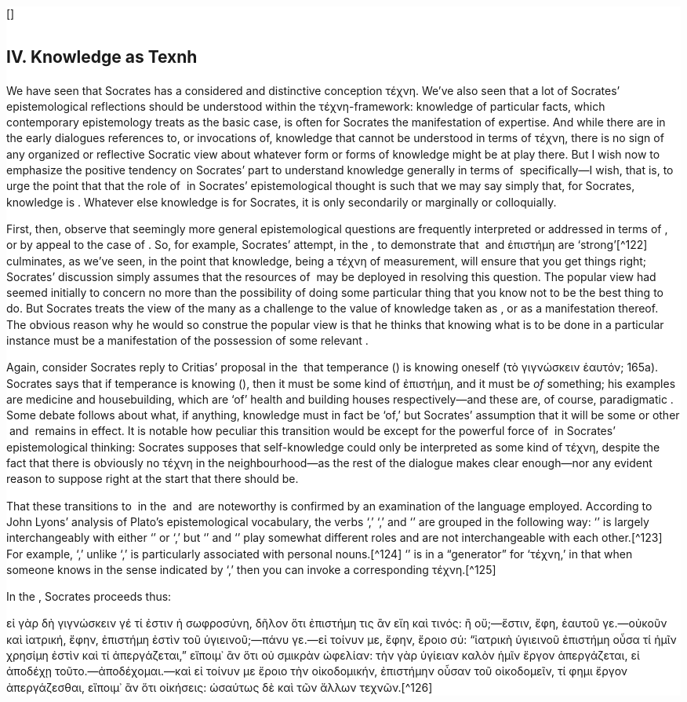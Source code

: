 []

## IV. Knowledge as Texnh

We have seen that Socrates has a considered and distinctive conception τέχνη. We’ve also seen that a lot of Socrates’ epistemological reflections should be understood within the τέχνη-framework: knowledge of particular facts, which contemporary epistemology treats as the basic case, is often for Socrates the manifestation of expertise. And while there are in the early dialogues references to, or invocations of, knowledge that cannot be understood in terms of τέχνη, there is no sign of any organized or reflective Socratic view about whatever form or forms of knowledge might be at play there. But I wish now to emphasize the positive tendency on Socrates’ part to understand knowledge generally in terms of  specifically—I wish, that is, to urge the point that that the role of  in Socrates’ epistemological thought is such that we may say simply that, for Socrates, knowledge is . Whatever else knowledge is for Socrates, it is only secondarily or marginally or colloquially.

First, then, observe that seemingly more general epistemological questions are frequently interpreted or addressed in terms of , or by appeal to the case of . So, for example, Socrates’ attempt, in the , to demonstrate that  and ἐπιστήμη are ‘strong’[^122] culminates, as we’ve seen, in the point that knowledge, being a τέχνη of measurement, will ensure that you get things right; Socrates’ discussion simply assumes that the resources of  may be deployed in resolving this question. The popular view had seemed initially to concern no more than the possibility of doing some particular thing that you know not to be the best thing to do. But Socrates treats the view of the many as a challenge to the value of knowledge taken as , or as a manifestation thereof. The obvious reason why he would so construe the popular view is that he thinks that knowing what is to be done in a particular instance must be a manifestation of the possession of some relevant .

Again, consider Socrates reply to Critias’ proposal in the  that temperance () is knowing oneself (τὸ γιγνώσκειν ἑαυτόν; 165a). Socrates says that if temperance is knowing (), then it must be some kind of ἐπιστήμη, and it must be *of* something; his examples are medicine and housebuilding, which are ‘of’ health and building houses respectively—and these are, of course, paradigmatic . Some debate follows about what, if anything, knowledge must in fact be ‘of,’ but Socrates’ assumption that it will be some or other  and  remains in effect. It is notable how peculiar this transition would be except for the powerful force of  in Socrates’ epistemological thinking: Socrates supposes that self-knowledge could only be interpreted as some kind of τέχνη, despite the fact that there is obviously no τέχνη in the neighbourhood—as the rest of the dialogue makes clear enough—nor any evident reason to suppose right at the start that there should be.

That these transitions to  in the  and  are noteworthy is confirmed by an examination of the language employed. According to John Lyons’ analysis of Plato’s epistemological vocabulary, the verbs ‘,’ ‘,’ and ‘’ are grouped in the following way: ‘’ is largely interchangeably with either ‘’ or ‘,’ but ‘’ and ‘’ play somewhat different roles and are not interchangeable with each other.[^123] For example, ‘,’ unlike ‘,’ is particularly associated with personal nouns.[^124] ‘’ is in a “generator” for ‘τέχνη,’ in that when someone knows in the sense indicated by ‘,’ then you can invoke a corresponding τέχνη.[^125]

In the , Socrates proceeds thus:

εἰ γὰρ δὴ γιγνώσκειν γέ τί ἐστιν ἡ σωφροσύνη, δῆλον ὅτι ἐπιστήμη τις ἂν εἴη καὶ τινός: ἢ οὔ;—ἔστιν, ἔφη, ἑαυτοῦ γε.—οὐκοῦν καὶ ἰατρική, ἔφην, ἐπιστήμη ἐστὶν τοῦ ὑγιεινοῦ;—πάνυ γε.—εἰ τοίνυν με, ἔφην, ἔροιο σύ: “ἰατρικὴ ὑγιεινοῦ ἐπιστήμη οὖσα τί ἡμῖν χρησίμη ἐστὶν καὶ τί ἀπεργάζεται,” εἴποιμ᾽ ἂν ὅτι οὐ σμικρὰν ὠφελίαν: τὴν γὰρ ὑγίειαν καλὸν ἡμῖν ἔργον ἀπεργάζεται, εἰ ἀποδέχῃ τοῦτο.—ἀποδέχομαι.—καὶ εἰ τοίνυν με ἔροιο τὴν οἰκοδομικήν, ἐπιστήμην οὖσαν τοῦ οἰκοδομεῖν, τί φημι ἔργον ἀπεργάζεσθαι, εἴποιμ᾽ ἂν ὅτι οἰκήσεις: ὡσαύτως δὲ καὶ τῶν ἄλλων τεχνῶν.[^126]


[^1]: Robert Audi, in his introduction to {% cite huemer2002ecr -l 1 %}.
[^2]: *Memorabilia* I.i.37 [CORRECT? OR I.ii.37?], trans. .
[^3]: By “earlier dialogues,” I mean the *Apology, Charmides, Crito, Euthydemus, Euthyphro, Gorgias, Hippias Major, Hippias Minor, Ion, Laches, Lysis,* and *Protagoras*; I also draw on the *Meno* and *Republic* I.[dialogues] (I do not mean to suggest that similar examples are not also prominent in later dialogues, but those are not my focus.)
[^4]: *Gorgias* 491a, trans. .
[^5]: 165b–c.
[^6]: When I speak of a ‘Socratic conception of knowledge,’ I mean a conception of knowledge distinctive of the Socrates in the Platonic dialogues mentioned in n. [dialogues] above. I say ‘conception’ rather than ‘theory,’ because, first, we see Socrates deploying an understanding of knowledge rather than setting out an account of it, and, second, because Socrates expresses doubts (or serious puzzlement) about how to understand knowledge. Nor do I insist that these dialogues are perfectly consistent. On the other hand, I do mean to suggest more than merely that these dialogues manifest a conception of knowledge in the same way that everybody manifests some conception of knowledge. What Socrates says reflects deliberate consideration of the topic—of the formal features of , for example.
[^7]: {% cite irwin1995pse %} [70].
[^8]: I won’t claim that Socrates’ conception of τέχνη (or of knowledge generally) is totally unique in the history of philosophy—his τέχνη-oriented approach to epistemology had a good deal of influence in the ancient world, not least in Plato’s case. But his conception of τέχνη is different enough from that of Plato, Aristotle, and various of his contemporaries, and in sufficiently significant ways (philosophically and interpretatively), that we need to consider it in its own right if we are to understand him correctly.
[^9]: {% cite vlastos1991socrates -l 41 %}.
[^10]: A few scholars have recently taken more of an interest in the Socratic conception of τέχνη in its own right, and as a matter of *epistemology* rather than just ethics—most notably Paul {% cite woodruff1990pse %} and Angela @asmith1998. A useful discussion with more attention to the contemporary views about τέχνη may be found in {% cite reeve1989sita %} [37–45], though Reeve’s discussion generally gives the (in my view mistaken) impression that there was a single going view of , albeit one which underwent some development.
[^11]: {% cite benson2000swm -l 211–212 %}.
[^12]: Cf. {% cite allen1989dpe -l 326 %}.
[^13]: 531a–35a.
[^14]: 285d–286a: “I forgot you had the art of memory. So I understand: the Spartans enjoy you, predictably, because you know a lot of things, and they use you the way children use old ladies, to tell stories for pleasure.” If the bit about children and old ladies doesn’t give it away, we will see in §[distinct] that doing things from memory with the aim of pleasing is for Socrates the opposite of acting out of knowledge.
[^15]: {% cite berndt1985ramanujan -l 6 %}.
[^16]: Thus {% cite chaitin2007less %}.
[^17]: See §[distinct] below.
[^18]: See for instance Isocrates’ *Against the Sophists* on oratory and the Hippocratic *De Arte* on medicine.
[^19]: 182d–e. Neither Laches nor Nicias actually uses the word ‘τέχνη’ when speaking of fighting in armour; rather they refer to it as a (possible)  (as here) or ἐπιστήμη. But ‘ἐπιστήμη,’ as noted, is a frequent synonym for ‘τέχνη’ in the early dialogues, and Socrates is treating ‘’ as implying a τέχνη at 185e, and when he begins speaking of ‘τέχνη’ back at 185a, Nicias assumes that the τέχνη in question would be fighting in armour (185c).
[^20]: 55e–56c.
[^21]: 55e–56b, trans. .
[^22]: {% cite schiefsky2005 -l 15 %}; {% cite heinimann1975mass -l 194 %}.
[^23]: @allen1994 provides an excellent survey of this topic.
[^24]: Cf. Isocrates (*Against the Sophists*) on writing out letters.
[^25]: No doubt the contrast is spurious—a builder needs good materials, and on the other hand, nature supplies dwellings in the forms of caves.
[^26]: For this sort of objection see e.g. *Protagoras* 319a–320b, *Laches* 185d–e, Isocrates *Against the Sophists* 14, *Dissoi Logoi* 6.5–6, *De Arte* 4; cf. {% cite heinimann1961vpt -l 123–6 %}.
[^27]: *Regimen in Acute Diseases* 9, trans.  [ACTUALLY §3? ALSO QUOTE ACCURATE?].
[^28]: The Song emperor Huizong claimed of the doctrines contained in his medical encyclopedia that “a physician who uses or applies them can end [all] diseases.” (Quoted in {% cite goldschmidt2008evolution -l 181 %}; cf. {% cite needham2000science -l 67–70 %}.) And according to the *Caraka Samhitā*, a classic text of Indian medicine (ca. 3rd c. BC) the “physician fit for a king knows: cause, symptom, cure and prevention of all diseases” (*Sūtrasthana* IX.19, trans. ; cf. Halbfass, [-{% cite halbfass1991therapeutic %}]).
[^29]: The lines are from the “[Lasagna Oath](http://www.pbs.org/wgbh/nova/doctors/oath_modern.html),” penned in 1964. On therapeutic nihilism see e.g. Starr, [-{% cite starr1976politics %}].
[^30]: *Gorgias* 448c, *Euthydemus* 279ff., *De Arte* 4–7, *VM* 1, 12, *Places in Man* 41, 44, 46, Xenophon *Memorabilia* III.ix.14–15; cf. {% cite vlastos1946eap %} [54–6], {% cite heinimann1961vpt %} [108, 123–4], @allen1994.
[^31]: As for the fact that some people get better without a doctor, that may be credited to their doing what the doctor *would* have recommended (*De Arte* 5–6).
[^32]: 11.
[^33]: {% cite allen1994 -l 85 %}.
[^34]: III, trans. .
[^35]: 7, 11.
[^36]: *Republic* II, 360e–361a, trans. . Cf. also *Prognosis* 1.
[^37]: *Briefe aus Lambarene 1924–1927*, quoted by {% cite horstmanshoff1990ancient -l 181 %}.
[^38]: {% cite holden1977needs %}.
[^39]: 9.3–4, trans. ; On precision in the see @schiefsky2005 [app. 2].
[^40]: I.3.
[^41]: II.2.
[^42]: Cf. *Top*. 1.3 (101b5–10), *Rhet.* 1355b10–11, 25–6. On the notion of a  στοχαστική see @allen1994 [pp. 88 ff.].
[^43]: *Supp. De Anima* 160.1 ff.
[^44]: 20.1.
[^45]: 20.2.
[^46]: 20.3.
[^47]: {% cite schiefsky2005 -l 357 %}. Schiefsky argues for a late 5th-century dating of the *VM* (pp. 63–4).
[^48]: 448c; cf. 462a.
[^49]: 501a.
[^50]: 500e–501b.
[^51]: cf. *VM* 20: doctors know “what the human being is in relation to foods and drinks, and what it is in relation to other practices, and what will be the effect of each thing on each individual.” {% cite dodds1959pg %} and {% cite irwin1979pg %} think the use of ‘προσφέρειν’ at 465a suggests Plato had medicine in mind there too, which is perhaps borne out by 501a.
[^52]: Cf. also 459c–e, 464a–465d, and 500a–b.
[^53]: 464a, cf. {% cite irwin1979pg %} 500e–501a *ad loc*, and *Laches* 189e–190a.
[^54]: Cf. {% cite moss2006pai %} on the relationship between pleasure and illusion in Plato.
[^55]: As {% cite schiefsky2005 -l 346–8 %} points out.
[^56]: *Metaphysics* 981a.
[^57]: 1, trans. .
[^58]: 5.
[^59]: 5.
[^60]: On ‘systematicity’ see also {% cite woodruff1990pse %} [71–2] and @asmith1998 [135–6].
[^61]: This conclusion accords with recent assessments of {% cite schiefsky2005 -l 356 %} and @allen1994.
[^62]: cf. Allen pp. 85–6.
[^63]: At *Protagoras* 344c–d, Socrates says misfortune () might incapacitate a craftsman but not an ordinary person (who has no τέχνη to start with). Here misfortune interferes with τέχνη, but by destroying it, not by preventing it from attaining its goals.
[^64]: “Wisdom makes men fortunate in every case [of τέχνη], since I don’t suppose that she would ever make any sort of mistake but must necessarily do right and be lucky—otherwise she would no longer be wisdom.” (trans. .)
[^65]: Cf.  XIV: “that medicine has plentiful reasoning in itself to justify its treatment, and that it would rightly refuse to undertake obstinate cases, or under-taking them would do so without making a mistake [i.e. it succeeds in what it undertakes], is shown both by the present essay and by the expositions of those versed in the art.”
[^66]: 269d, trans. .
[^67]: As is the case throughout book I, but also elsewhere: for example at 428b–29a and 438c–e.
[^69]: On pleasure as a trope for practical illusion in Plato, see {% cite moss2006pai %}.
[^70]: In a sense Socrates refutes the idea that knowledge is weak *twice*. If you think of knowledge in terms of knowing the right thing to do on a given occasion, then the refutation does consist in showing that akrasia is impossible. But if we think of knowledge in terms of τέχνη, then the refutation is completed only later with the τέχνη of measurement.
[^71]: *Protagoras* 356d, trans. .
[^72]: 459a–b. Cf. also *Hippias Minor* 372d–e, *Euthyphro* 11b–c, *Meno* 97c–98b.
[^73]: Thus Terence {% cite penner1997ssk %} is right to insist that the “knowledge is strong” thesis is not implied by the denial of . The denial of  is rather required to ensure we do as knowledge directs. Knowledge is strong because it ensures that you *think the right way*; *then* the denial of  takes over. Cf. also {% cite allen1960sp %}, pp. 257–8 and n. 6.
[^74]: trans. , with ‘craft’ substituted for his ‘profession.’ Cf. *Hippias Minor* 265–7.
[^75]: A similar observation is made by {% cite benson2000swm -l 205–11 %}, who distinguishes between Scoratic knowledge as a  and as a state brought about by such a ; cf. also {% cite brickhouse1994pss -l 37 %} on the early dialogues and {% cite smith2000power %} on the .